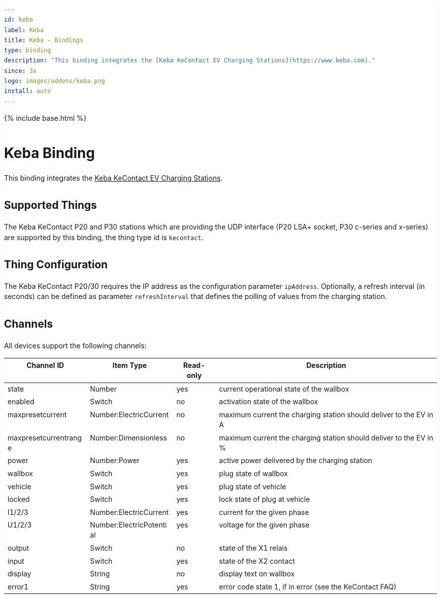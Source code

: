 ```yaml
---
id: keba
label: Keba
title: Keba - Bindings
type: binding
description: "This binding integrates the [Keba KeContact EV Charging Stations](https://www.keba.com)."
since: 3x
logo: images/addons/keba.png
install: auto
---
```




{% include base.html %}

# Keba Binding

This binding integrates the [Keba KeContact EV Charging Stations](https://www.keba.com).

## Supported Things

The Keba KeContact P20 and P30 stations which are providing the UDP interface (P20 LSA+ socket, P30 c-series and x-series) are supported by this binding, the thing type id is `kecontact`.

## Thing Configuration

The Keba KeContact P20/30 requires the IP address as the configuration parameter `ipAddress`.
Optionally, a refresh interval (in seconds) can be defined as parameter `refreshInterval` that defines the polling of values from the charging station.

## Channels

All devices support the following channels:

| Channel ID         		| Item Type 				| Read-only | Description                                                            	|
|---------------------------|---------------------------|-----------|---------------------------------------------------------------------------|
| state              		| Number    				| yes       | current operational state of the wallbox                               	|
| enabled            		| Switch    				| no        | activation state of the wallbox                                        	|
| maxpresetcurrent   		| Number:ElectricCurrent   	| no        | maximum current the charging station should deliver to the EV in A      	|
| maxpresetcurrentrange		| Number:Dimensionless      | no 		| maximum current the charging station should deliver to the EV in %        |
| power              		| Number:Power             	| yes       | active power delivered by the charging station                         	|
| wallbox            		| Switch    				| yes       | plug state of wallbox                                                  	|
| vehicle            		| Switch    				| yes       | plug state of vehicle                                                  	|
| locked             		| Switch    				| yes       | lock state of plug at vehicle                                          	|
| I1/2/3             		| Number:ElectricCurrent   	| yes       | current for the given phase                                            	|
| U1/2/3             		| Number:ElectricPotential 	| yes       | voltage for the given phase                                            	|
| output             		| Switch    				| no        | state of the X1 relais                                                 	|
| input              		| Switch    				| yes       | state of the X2 contact                                                	|
| display           		| String    				| no        | display text on wallbox                                                	|
| error1             		| String    				| yes       | error code state 1, if in error (see the KeContact FAQ)                	|